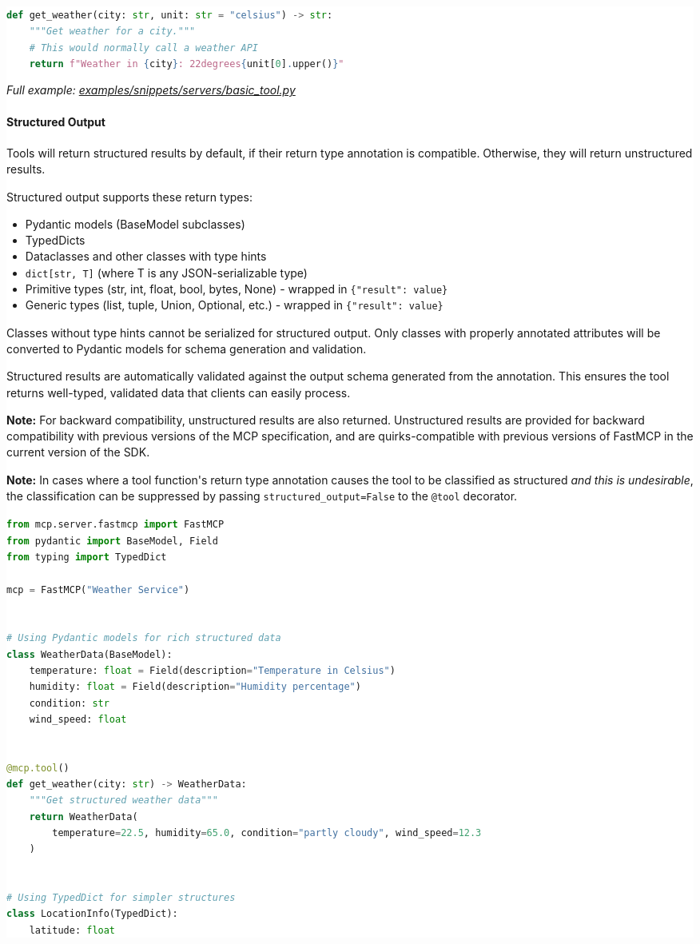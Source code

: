 ```python
def get_weather(city: str, unit: str = "celsius") -> str:
    """Get weather for a city."""
    # This would normally call a weather API
    return f"Weather in {city}: 22degrees{unit[0].upper()}"
```
_Full example: [examples/snippets/servers/basic_tool.py](https://github.com/modelcontextprotocol/python-sdk/blob/main/examples/snippets/servers/basic_tool.py)_


#### Structured Output

Tools will return structured results by default, if their return type
annotation is compatible. Otherwise, they will return unstructured results. 

Structured output supports these return types:
- Pydantic models (BaseModel subclasses)
- TypedDicts
- Dataclasses and other classes with type hints
- `dict[str, T]` (where T is any JSON-serializable type)
- Primitive types (str, int, float, bool, bytes, None) - wrapped in `{"result": value}`
- Generic types (list, tuple, Union, Optional, etc.) - wrapped in `{"result": value}`

Classes without type hints cannot be serialized for structured output. Only
classes with properly annotated attributes will be converted to Pydantic models
for schema generation and validation.

Structured results are automatically validated against the output schema 
generated from the annotation. This ensures the tool returns well-typed, 
validated data that clients can easily process.

**Note:** For backward compatibility, unstructured results are also
returned. Unstructured results are provided for backward compatibility 
with previous versions of the MCP specification, and are quirks-compatible
with previous versions of FastMCP in the current version of the SDK.

**Note:** In cases where a tool function's return type annotation 
causes the tool to be classified as structured _and this is undesirable_, 
the  classification can be suppressed by passing `structured_output=False`
to the `@tool` decorator.

```python
from mcp.server.fastmcp import FastMCP
from pydantic import BaseModel, Field
from typing import TypedDict

mcp = FastMCP("Weather Service")


# Using Pydantic models for rich structured data
class WeatherData(BaseModel):
    temperature: float = Field(description="Temperature in Celsius")
    humidity: float = Field(description="Humidity percentage")
    condition: str
    wind_speed: float


@mcp.tool()
def get_weather(city: str) -> WeatherData:
    """Get structured weather data"""
    return WeatherData(
        temperature=22.5, humidity=65.0, condition="partly cloudy", wind_speed=12.3
    )


# Using TypedDict for simpler structures
class LocationInfo(TypedDict):
    latitude: float
```

[pypi-badge]: https://img.shields.io/pypi/v/mcp.svg
[pypi-url]: https://pypi.org/project/mcp/
[mit-badge]: https://img.shields.io/pypi/l/mcp.svg
[mit-url]: https://github.com/modelcontextprotocol/python-sdk/blob/main/LICENSE
[python-badge]: https://img.shields.io/pypi/pyversions/mcp.svg
[python-url]: https://www.python.org/downloads/
[docs-badge]: https://img.shields.io/badge/docs-modelcontextprotocol.io-blue.svg
[docs-url]: https://modelcontextprotocol.io
[spec-badge]: https://img.shields.io/badge/spec-spec.modelcontextprotocol.io-blue.svg
[spec-url]: https://spec.modelcontextprotocol.io
[discussions-badge]: https://img.shields.io/github/discussions/modelcontextprotocol/python-sdk
[discussions-url]: https://github.com/modelcontextprotocol/python-sdk/discussions